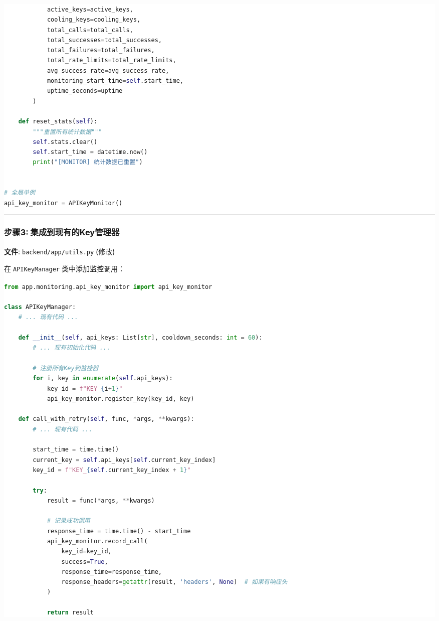 ```python
            active_keys=active_keys,
            cooling_keys=cooling_keys,
            total_calls=total_calls,
            total_successes=total_successes,
            total_failures=total_failures,
            total_rate_limits=total_rate_limits,
            avg_success_rate=avg_success_rate,
            monitoring_start_time=self.start_time,
            uptime_seconds=uptime
        )
    
    def reset_stats(self):
        """重置所有统计数据"""
        self.stats.clear()
        self.start_time = datetime.now()
        print("[MONITOR] 统计数据已重置")


# 全局单例
api_key_monitor = APIKeyMonitor()
```

---

### 步骤3: 集成到现有的Key管理器

**文件**: `backend/app/utils.py` (修改)

在 `APIKeyManager` 类中添加监控调用：

```python
from app.monitoring.api_key_monitor import api_key_monitor

class APIKeyManager:
    # ... 现有代码 ...
    
    def __init__(self, api_keys: List[str], cooldown_seconds: int = 60):
        # ... 现有初始化代码 ...
        
        # 注册所有Key到监控器
        for i, key in enumerate(self.api_keys):
            key_id = f"KEY_{i+1}"
            api_key_monitor.register_key(key_id, key)
    
    def call_with_retry(self, func, *args, **kwargs):
        # ... 现有代码 ...
        
        start_time = time.time()
        current_key = self.api_keys[self.current_key_index]
        key_id = f"KEY_{self.current_key_index + 1}"
        
        try:
            result = func(*args, **kwargs)
            
            # 记录成功调用
            response_time = time.time() - start_time
            api_key_monitor.record_call(
                key_id=key_id,
                success=True,
                response_time=response_time,
                response_headers=getattr(result, 'headers', None)  # 如果有响应头
            )
            
            return result
```
